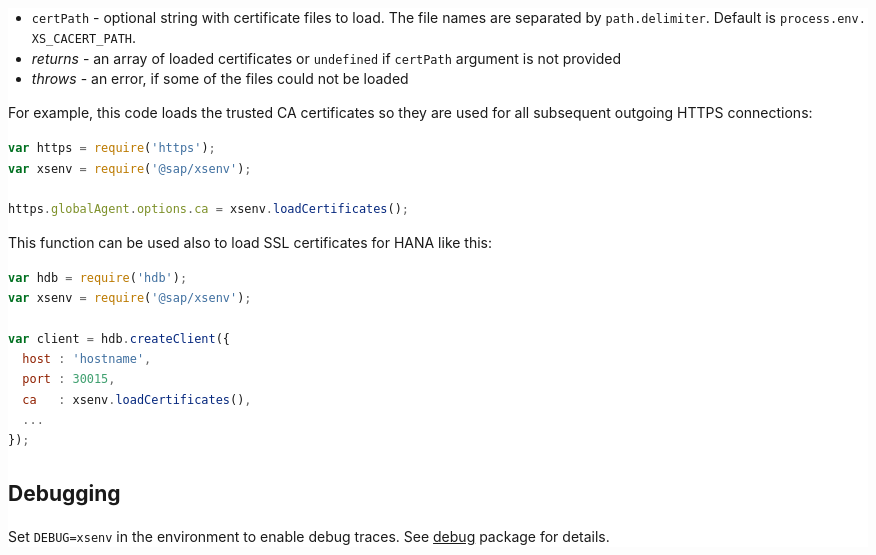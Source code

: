 * `certPath` - optional string with certificate files to load. The file names are separated by `path.delimiter`. Default is `process.env.XS_CACERT_PATH`.
* _returns_ - an array of loaded certificates or `undefined` if `certPath` argument is not provided
* _throws_ - an error, if some of the files could not be loaded

For example, this code loads the trusted CA certificates so they are used for all
subsequent outgoing HTTPS connections:
```js
var https = require('https');
var xsenv = require('@sap/xsenv');

https.globalAgent.options.ca = xsenv.loadCertificates();
```

This function can be used also to load SSL certificates for HANA like this:
```js
var hdb = require('hdb');
var xsenv = require('@sap/xsenv');

var client = hdb.createClient({
  host : 'hostname',
  port : 30015,
  ca   : xsenv.loadCertificates(),
  ...
});
```

## Debugging

Set `DEBUG=xsenv` in the environment to enable debug traces. See [debug](https://www.npmjs.com/package/debug) package for details.
